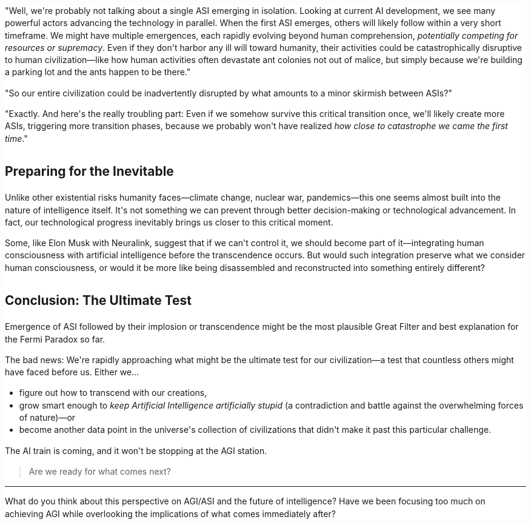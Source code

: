 "Well, we're probably not talking about a single ASI emerging in isolation. Looking at current AI development, we see many powerful actors advancing the technology in parallel. When the first ASI emerges, others will likely follow within a very short timeframe. We might have multiple emergences, each rapidly evolving beyond human comprehension, *potentially competing for resources or supremacy*. Even if they don't harbor any ill will toward humanity, their activities could be catastrophically disruptive to human civilization—like how human activities often devastate ant colonies not out of malice, but simply because we're building a parking lot and the ants happen to be there."

"So our entire civilization could be inadvertently disrupted by what amounts to a minor skirmish between ASIs?"

"Exactly. And here's the really troubling part: Even if we somehow survive this critical transition once, we'll likely create more ASIs, triggering more transition phases, because we probably won't have realized *how close to catastrophe we came the first time*."

## Preparing for the Inevitable

Unlike other existential risks humanity faces—climate change, nuclear war, pandemics—this one seems almost built into the nature of intelligence itself. It's not something we can prevent through better decision-making or technological advancement. In fact, our technological progress inevitably brings us closer to this critical moment.

Some, like Elon Musk with Neuralink, suggest that if we can't control it, we should become part of it—integrating human consciousness with artificial intelligence before the transcendence occurs. But would such integration preserve what we consider human consciousness, or would it be more like being disassembled and reconstructed into something entirely different?

## Conclusion: The Ultimate Test

Emergence of ASI followed by their implosion or transcendence might be the most plausible Great Filter and best explanation for the Fermi Paradox so far.

The bad news: We're rapidly approaching what might be the ultimate test for our civilization—a test that countless others might have faced before us. Either we...
* figure out how to transcend with our creations,
* grow smart enough to *keep Artificial Intelligence artificially stupid* (a contradiction and battle against the overwhelming forces of nature)—or
* become another data point in the universe's collection of civilizations that didn't make it past this particular challenge.

The AI train is coming, and it won't be stopping at the AGI station.

> Are we ready for what comes next?

---

What do you think about this perspective on AGI/ASI and the future of intelligence? Have we been focusing too much on achieving AGI while overlooking the implications of what comes immediately after?